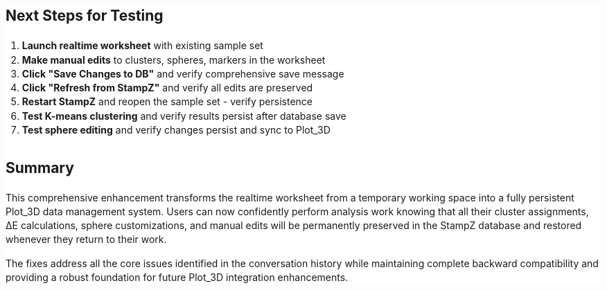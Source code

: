 ## Next Steps for Testing

1. **Launch realtime worksheet** with existing sample set
2. **Make manual edits** to clusters, spheres, markers in the worksheet
3. **Click "Save Changes to DB"** and verify comprehensive save message
4. **Click "Refresh from StampZ"** and verify all edits are preserved
5. **Restart StampZ** and reopen the sample set - verify persistence
6. **Test K-means clustering** and verify results persist after database save
7. **Test sphere editing** and verify changes persist and sync to Plot_3D

## Summary

This comprehensive enhancement transforms the realtime worksheet from a temporary working space into a fully persistent Plot_3D data management system. Users can now confidently perform analysis work knowing that all their cluster assignments, ΔE calculations, sphere customizations, and manual edits will be permanently preserved in the StampZ database and restored whenever they return to their work.

The fixes address all the core issues identified in the conversation history while maintaining complete backward compatibility and providing a robust foundation for future Plot_3D integration enhancements.